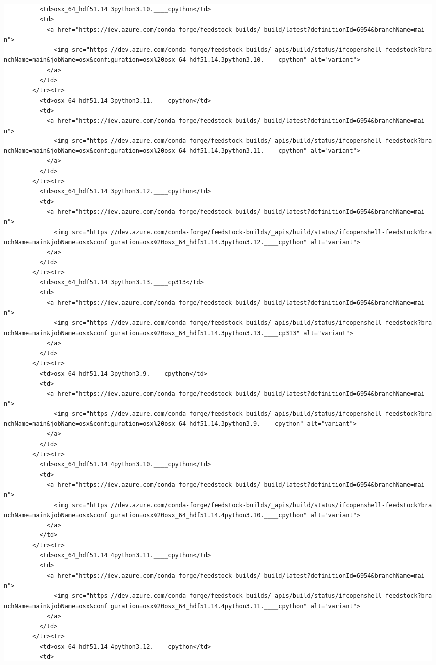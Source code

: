               <td>osx_64_hdf51.14.3python3.10.____cpython</td>
              <td>
                <a href="https://dev.azure.com/conda-forge/feedstock-builds/_build/latest?definitionId=6954&branchName=main">
                  <img src="https://dev.azure.com/conda-forge/feedstock-builds/_apis/build/status/ifcopenshell-feedstock?branchName=main&jobName=osx&configuration=osx%20osx_64_hdf51.14.3python3.10.____cpython" alt="variant">
                </a>
              </td>
            </tr><tr>
              <td>osx_64_hdf51.14.3python3.11.____cpython</td>
              <td>
                <a href="https://dev.azure.com/conda-forge/feedstock-builds/_build/latest?definitionId=6954&branchName=main">
                  <img src="https://dev.azure.com/conda-forge/feedstock-builds/_apis/build/status/ifcopenshell-feedstock?branchName=main&jobName=osx&configuration=osx%20osx_64_hdf51.14.3python3.11.____cpython" alt="variant">
                </a>
              </td>
            </tr><tr>
              <td>osx_64_hdf51.14.3python3.12.____cpython</td>
              <td>
                <a href="https://dev.azure.com/conda-forge/feedstock-builds/_build/latest?definitionId=6954&branchName=main">
                  <img src="https://dev.azure.com/conda-forge/feedstock-builds/_apis/build/status/ifcopenshell-feedstock?branchName=main&jobName=osx&configuration=osx%20osx_64_hdf51.14.3python3.12.____cpython" alt="variant">
                </a>
              </td>
            </tr><tr>
              <td>osx_64_hdf51.14.3python3.13.____cp313</td>
              <td>
                <a href="https://dev.azure.com/conda-forge/feedstock-builds/_build/latest?definitionId=6954&branchName=main">
                  <img src="https://dev.azure.com/conda-forge/feedstock-builds/_apis/build/status/ifcopenshell-feedstock?branchName=main&jobName=osx&configuration=osx%20osx_64_hdf51.14.3python3.13.____cp313" alt="variant">
                </a>
              </td>
            </tr><tr>
              <td>osx_64_hdf51.14.3python3.9.____cpython</td>
              <td>
                <a href="https://dev.azure.com/conda-forge/feedstock-builds/_build/latest?definitionId=6954&branchName=main">
                  <img src="https://dev.azure.com/conda-forge/feedstock-builds/_apis/build/status/ifcopenshell-feedstock?branchName=main&jobName=osx&configuration=osx%20osx_64_hdf51.14.3python3.9.____cpython" alt="variant">
                </a>
              </td>
            </tr><tr>
              <td>osx_64_hdf51.14.4python3.10.____cpython</td>
              <td>
                <a href="https://dev.azure.com/conda-forge/feedstock-builds/_build/latest?definitionId=6954&branchName=main">
                  <img src="https://dev.azure.com/conda-forge/feedstock-builds/_apis/build/status/ifcopenshell-feedstock?branchName=main&jobName=osx&configuration=osx%20osx_64_hdf51.14.4python3.10.____cpython" alt="variant">
                </a>
              </td>
            </tr><tr>
              <td>osx_64_hdf51.14.4python3.11.____cpython</td>
              <td>
                <a href="https://dev.azure.com/conda-forge/feedstock-builds/_build/latest?definitionId=6954&branchName=main">
                  <img src="https://dev.azure.com/conda-forge/feedstock-builds/_apis/build/status/ifcopenshell-feedstock?branchName=main&jobName=osx&configuration=osx%20osx_64_hdf51.14.4python3.11.____cpython" alt="variant">
                </a>
              </td>
            </tr><tr>
              <td>osx_64_hdf51.14.4python3.12.____cpython</td>
              <td>